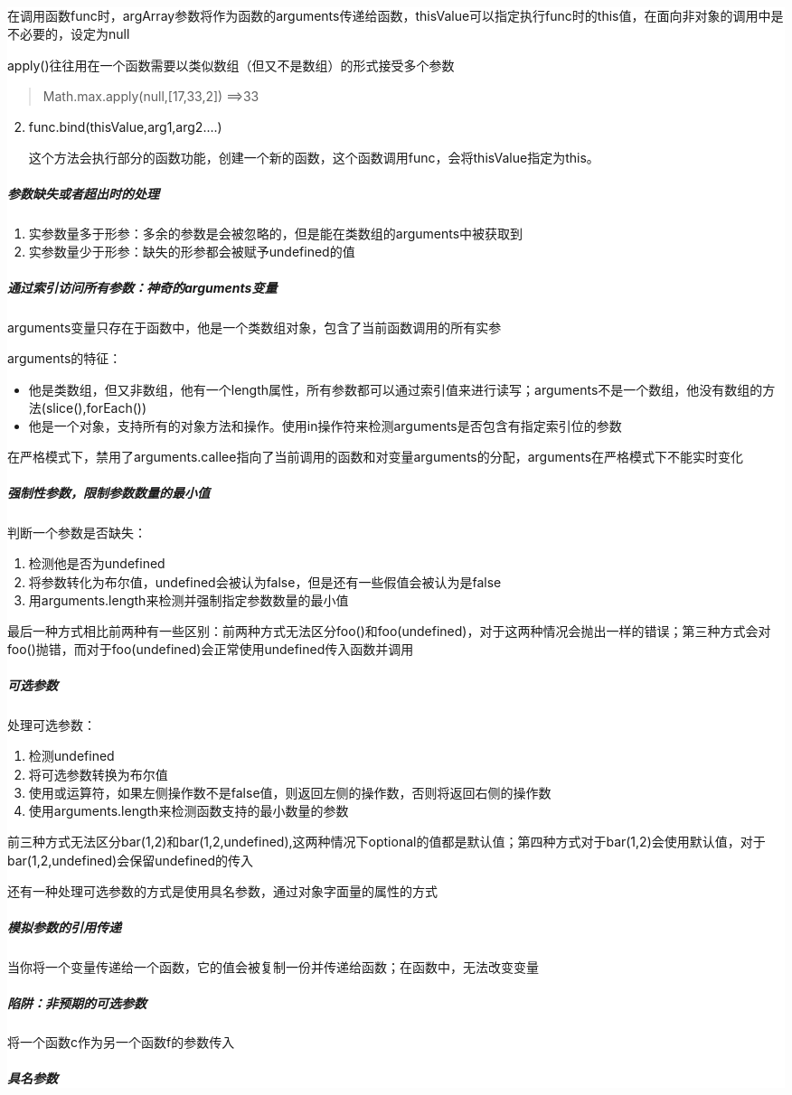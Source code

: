    在调用函数func时，argArray参数将作为函数的arguments传递给函数，thisValue可以指定执行func时的this值，在面向非对象的调用中是不必要的，设定为null

   apply()往往用在一个函数需要以类似数组（但又不是数组）的形式接受多个参数

   > Math.max.apply(null,[17,33,2])    ==>33

2. func.bind(thisValue,arg1,arg2....)

   这个方法会执行部分的函数功能，创建一个新的函数，这个函数调用func，会将thisValue指定为this。

##### 参数缺失或者超出时的处理

1. 实参数量多于形参：多余的参数是会被忽略的，但是能在类数组的arguments中被获取到
2. 实参数量少于形参：缺失的形参都会被赋予undefined的值

##### 通过索引访问所有参数：神奇的arguments变量

arguments变量只存在于函数中，他是一个类数组对象，包含了当前函数调用的所有实参

arguments的特征：

- 他是类数组，但又非数组，他有一个length属性，所有参数都可以通过索引值来进行读写；arguments不是一个数组，他没有数组的方法(slice(),forEach())
- 他是一个对象，支持所有的对象方法和操作。使用in操作符来检测arguments是否包含有指定索引位的参数

在严格模式下，禁用了arguments.callee指向了当前调用的函数和对变量arguments的分配，arguments在严格模式下不能实时变化

##### 强制性参数，限制参数数量的最小值

判断一个参数是否缺失：

1. 检测他是否为undefined
2. 将参数转化为布尔值，undefined会被认为false，但是还有一些假值会被认为是false
3. 用arguments.length来检测并强制指定参数数量的最小值

最后一种方式相比前两种有一些区别：前两种方式无法区分foo()和foo(undefined)，对于这两种情况会抛出一样的错误；第三种方式会对foo()抛错，而对于foo(undefined)会正常使用undefined传入函数并调用

##### 可选参数

处理可选参数：

1. 检测undefined
2. 将可选参数转换为布尔值
3. 使用或运算符，如果左侧操作数不是false值，则返回左侧的操作数，否则将返回右侧的操作数
4. 使用arguments.length来检测函数支持的最小数量的参数

前三种方式无法区分bar(1,2)和bar(1,2,undefined),这两种情况下optional的值都是默认值；第四种方式对于bar(1,2)会使用默认值，对于bar(1,2,undefined)会保留undefined的传入

还有一种处理可选参数的方式是使用具名参数，通过对象字面量的属性的方式

##### 模拟参数的引用传递

当你将一个变量传递给一个函数，它的值会被复制一份并传递给函数；在函数中，无法改变变量

##### 陷阱：非预期的可选参数

将一个函数c作为另一个函数f的参数传入

##### 具名参数
